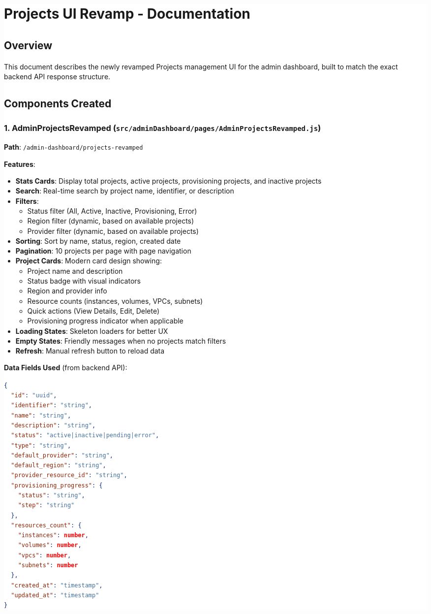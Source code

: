 # Projects UI Revamp - Documentation

## Overview
This document describes the newly revamped Projects management UI for the admin dashboard, built to match the exact backend API response structure.

## Components Created

### 1. AdminProjectsRevamped (`src/adminDashboard/pages/AdminProjectsRevamped.js`)
**Path**: `/admin-dashboard/projects-revamped`

**Features**:
- **Stats Cards**: Display total projects, active projects, provisioning projects, and inactive projects
- **Search**: Real-time search by project name, identifier, or description
- **Filters**:
  - Status filter (All, Active, Inactive, Provisioning, Error)
  - Region filter (dynamic, based on available projects)
  - Provider filter (dynamic, based on available projects)
- **Sorting**: Sort by name, status, region, created date
- **Pagination**: 10 projects per page with page navigation
- **Project Cards**: Modern card design showing:
  - Project name and description
  - Status badge with visual indicators
  - Region and provider info
  - Resource counts (instances, volumes, VPCs, subnets)
  - Quick actions (View Details, Edit, Delete)
  - Provisioning progress indicator when applicable
- **Loading States**: Skeleton loaders for better UX
- **Empty States**: Friendly messages when no projects match filters
- **Refresh**: Manual refresh button to reload data

**Data Fields Used** (from backend API):
```json
{
  "id": "uuid",
  "identifier": "string",
  "name": "string",
  "description": "string",
  "status": "active|inactive|pending|error",
  "type": "string",
  "default_provider": "string",
  "default_region": "string",
  "provider_resource_id": "string",
  "provisioning_progress": {
    "status": "string",
    "step": "string"
  },
  "resources_count": {
    "instances": number,
    "volumes": number,
    "vpcs": number,
    "subnets": number
  },
  "created_at": "timestamp",
  "updated_at": "timestamp"
}
```
